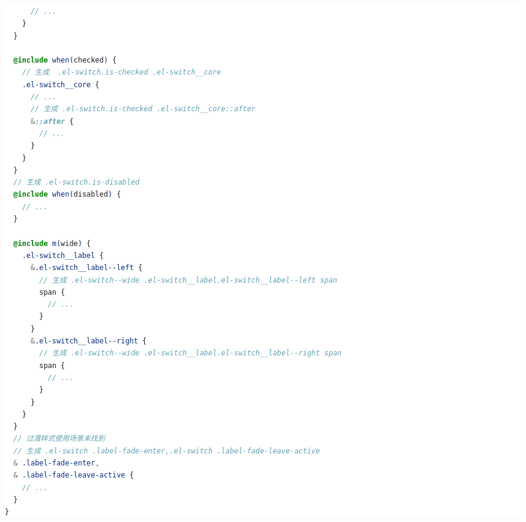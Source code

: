 ```scss
      // ...
    }
  } 
  
  @include when(checked) {
    // 生成  .el-switch.is-checked .el-switch__core
    .el-switch__core {
      // ...
      // 生成 .el-switch.is-checked .el-switch__core::after
      &::after {
        // ...
      }
    }
  }
  // 生成 .el-switch.is-disabled
  @include when(disabled) {
    // ...
  }
  
  @include m(wide) { 
    .el-switch__label {
      &.el-switch__label--left {
        // 生成 .el-switch--wide .el-switch__label.el-switch__label--left span
        span {
          // ...
        }
      }
      &.el-switch__label--right {
        // 生成 .el-switch--wide .el-switch__label.el-switch__label--right span
        span {
          // ...
        }
      }
    }
  }
  // 过渡样式使用场景未找到
  // 生成 .el-switch .label-fade-enter,.el-switch .label-fade-leave-active
  & .label-fade-enter,
  & .label-fade-leave-active {
    // ...
  }
}  
```
